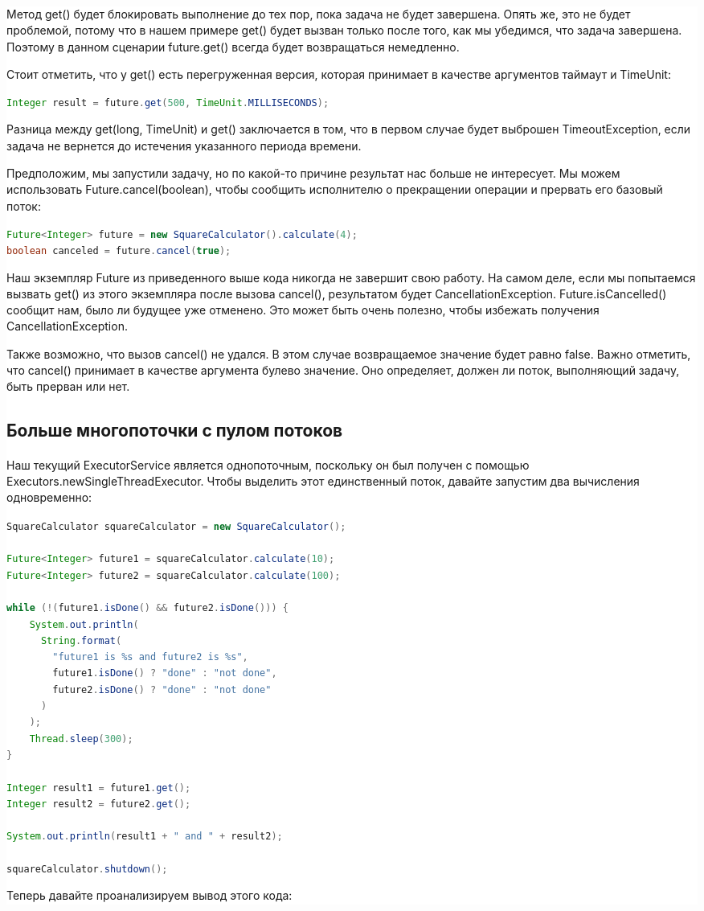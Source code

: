 Метод get() будет блокировать выполнение до тех пор, пока задача не будет завершена. Опять же, это не будет проблемой, 
потому что в нашем примере get() будет вызван только после того, как мы убедимся, что задача завершена. Поэтому в 
данном сценарии future.get() всегда будет возвращаться немедленно.

Стоит отметить, что у get() есть перегруженная версия, которая принимает в качестве аргументов таймаут и TimeUnit:
```java
Integer result = future.get(500, TimeUnit.MILLISECONDS);
```
Разница между get(long, TimeUnit) и get() заключается в том, что в первом случае будет выброшен TimeoutException, 
если задача не вернется до истечения указанного периода времени.

Предположим, мы запустили задачу, но по какой-то причине результат нас больше не интересует. Мы можем использовать 
Future.cancel(boolean), чтобы сообщить исполнителю о прекращении операции и прервать его базовый поток:
```java
Future<Integer> future = new SquareCalculator().calculate(4);
boolean canceled = future.cancel(true);
```
Наш экземпляр Future из приведенного выше кода никогда не завершит свою работу. На самом деле, если мы попытаемся
вызвать get() из этого экземпляра после вызова cancel(), результатом будет CancellationException. Future.isCancelled() 
сообщит нам, было ли будущее уже отменено. Это может быть очень полезно, чтобы избежать получения CancellationException.

Также возможно, что вызов cancel() не удался. В этом случае возвращаемое значение будет равно false. Важно отметить, 
что cancel() принимает в качестве аргумента булево значение. Оно определяет, должен ли поток, выполняющий задачу,
быть прерван или нет.
## Больше многопоточки с пулом потоков
Наш текущий ExecutorService является однопоточным, поскольку он был получен с помощью Executors.newSingleThreadExecutor.
Чтобы выделить этот единственный поток, давайте запустим два вычисления одновременно:
```java
SquareCalculator squareCalculator = new SquareCalculator();

Future<Integer> future1 = squareCalculator.calculate(10);
Future<Integer> future2 = squareCalculator.calculate(100);

while (!(future1.isDone() && future2.isDone())) {
    System.out.println(
      String.format(
        "future1 is %s and future2 is %s", 
        future1.isDone() ? "done" : "not done", 
        future2.isDone() ? "done" : "not done"
      )
    );
    Thread.sleep(300);
}

Integer result1 = future1.get();
Integer result2 = future2.get();

System.out.println(result1 + " and " + result2);

squareCalculator.shutdown();
```
Теперь давайте проанализируем вывод этого кода:
```
```